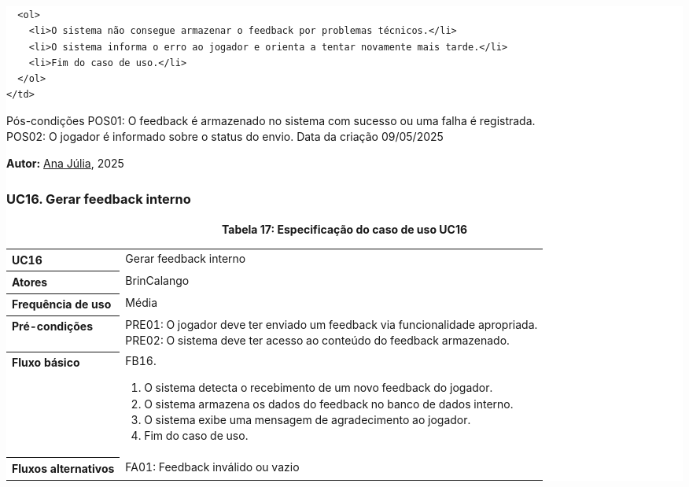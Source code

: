       <ol>
        <li>O sistema não consegue armazenar o feedback por problemas técnicos.</li>
        <li>O sistema informa o erro ao jogador e orienta a tentar novamente mais tarde.</li>
        <li>Fim do caso de uso.</li>
      </ol>
    </td>
  </tr>
  <tr>
    <th style="text-align: left;">Pós-condições</th>
    <td style="text-align: left;">
      POS01: O feedback é armazenado no sistema com sucesso ou uma falha é registrada.<br>
      POS02: O jogador é informado sobre o status do envio.
    </td>
  </tr>
  <tr>
    <th style="text-align: left;">Data da criação</th>
    <td style="text-align: left;">09/05/2025</td>
  </tr>
</table>

**Autor:** [Ana Júlia](https://github.com/ailujana), 2025

</div>

### UC16. Gerar feedback interno

<div align="center">

**Tabela 17: Especificação do caso de uso UC16**

<table>
  <tr>
    <th style="text-align: left;">UC16</th>
    <td style="text-align: left;">Gerar feedback interno</td>
  </tr>
  <tr>
    <th style="text-align: left;">Atores</th>
    <td style="text-align: left;">BrinCalango</td>
  </tr>
  <tr>
    <th style="text-align: left;">Frequência de uso</th>
    <td style="text-align: left;">Média</td>
  </tr>
  <tr>
    <th style="text-align: left;">Pré-condições</th>
    <td style="text-align: left;">
      PRE01: O jogador deve ter enviado um feedback via funcionalidade apropriada.<br>
      PRE02: O sistema deve ter acesso ao conteúdo do feedback armazenado.<br>
    </td>
  </tr>
  <tr>
    <th style="text-align: left;">Fluxo básico</th>
    <td style="text-align: left;">
      FB16.
      <ol>
        <li>O sistema detecta o recebimento de um novo feedback do jogador.</li>
        <li>O sistema armazena os dados do feedback no banco de dados interno.</li>
        <li>O sistema exibe uma mensagem de agradecimento ao jogador.</li>
        <li>Fim do caso de uso.</li>
      </ol>
    </td>
  </tr>
  <tr>
  <th style="text-align: left;">Fluxos alternativos</th>
  <td style="text-align: left;">
    FA01: Feedback inválido ou vazio
